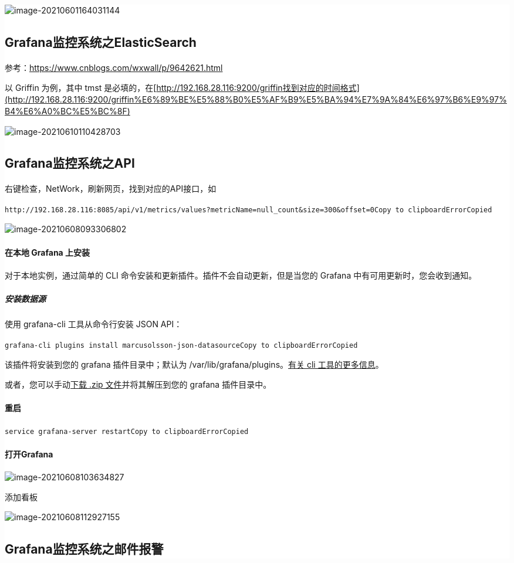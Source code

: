 ![image-20210601164031144](https://glong1997.github.io/XiYun-Notes/images/image-20210601164031144.png)

## Grafana监控系统之ElasticSearch

参考：<https://www.cnblogs.com/wxwall/p/9642621.html>

以 Griffin 为例，其中 tmst 是必填的，在[http://192.168.28.116:9200/griffin找到对应的时间格式](http://192.168.28.116:9200/griffin%E6%89%BE%E5%88%B0%E5%AF%B9%E5%BA%94%E7%9A%84%E6%97%B6%E9%97%B4%E6%A0%BC%E5%BC%8F)

![image-20210610110428703](https://glong1997.github.io/XiYun-Notes/images/image-20210610110428703.png)

## Grafana监控系统之API

右键检查，NetWork，刷新网页，找到对应的API接口，如

```
http://192.168.28.116:8085/api/v1/metrics/values?metricName=null_count&size=300&offset=0Copy to clipboardErrorCopied
```

![image-20210608093306802](https://glong1997.github.io/XiYun-Notes/images/image-20210608093306802.png)

#### 在本地 Grafana 上安装

对于本地实例，通过简单的 CLI 命令安装和更新插件。插件不会自动更新，但是当您的 Grafana 中有可用更新时，您会收到通知。

##### 安装数据源

使用 grafana-cli 工具从命令行安装 JSON API：

```
grafana-cli plugins install marcusolsson-json-datasourceCopy to clipboardErrorCopied
```

该插件将安装到您的 grafana 插件目录中；默认为 /var/lib/grafana/plugins。[有关 cli 工具的更多信息](https://grafana.com/docs/grafana/latest/administration/cli/#plugins-commands)。

或者，您可以手动[下载 .zip 文件](https://grafana.com/api/plugins/marcusolsson-json-datasource/versions/1.2.0/download)并将其解压到您的 grafana 插件目录中。

#### 重启

```
service grafana-server restartCopy to clipboardErrorCopied
```

#### 打开Grafana

![image-20210608103634827](https://glong1997.github.io/XiYun-Notes/images/image-20210608103634827.png)

添加看板

![image-20210608112927155](https://glong1997.github.io/XiYun-Notes/images/image-20210608112927155.png)

## Grafana监控系统之邮件报警
